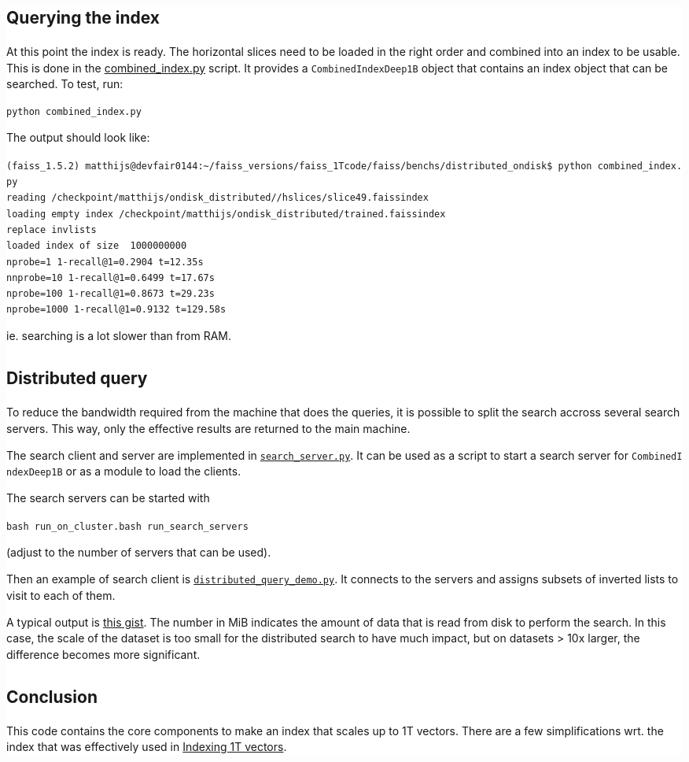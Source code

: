 ## Querying the index

At this point the index is ready. 
The horizontal slices need to be loaded in the right order and combined into an index to be usable. 
This is done in the [combined_index.py](combined_index.py) script. 
It provides a `CombinedIndexDeep1B` object that contains an index object that can be searched. 
To test, run: 
```
python combined_index.py
```
The output should look like: 
```
(faiss_1.5.2) matthijs@devfair0144:~/faiss_versions/faiss_1Tcode/faiss/benchs/distributed_ondisk$ python combined_index.py
reading /checkpoint/matthijs/ondisk_distributed//hslices/slice49.faissindex
loading empty index /checkpoint/matthijs/ondisk_distributed/trained.faissindex
replace invlists
loaded index of size  1000000000
nprobe=1 1-recall@1=0.2904 t=12.35s
nnprobe=10 1-recall@1=0.6499 t=17.67s
nprobe=100 1-recall@1=0.8673 t=29.23s
nprobe=1000 1-recall@1=0.9132 t=129.58s
```
ie. searching is a lot slower than from RAM. 

## Distributed query

To reduce the bandwidth required from the machine that does the queries, it is possible to split the search accross several search servers. 
This way, only the effective results are returned to the main machine.

The search client and server are implemented in [`search_server.py`](search_server.py). 
It can be used as a script to start a search server for `CombinedIndexDeep1B` or as a module to load the clients.

The search servers can be started with 
```
bash run_on_cluster.bash run_search_servers
```
(adjust to the number of servers that can be used). 

Then an example of search client is [`distributed_query_demo.py`](distributed_query_demo.py). 
It connects to the servers and assigns subsets of inverted lists to visit to each of them.

A typical output is [this gist](https://gist.github.com/mdouze/1585b9854a9a2437d71f2b2c3c05c7c5). 
The number in MiB indicates the amount of data that is read from disk to perform the search.
In this case, the scale of the dataset is too small for the distributed search to have much impact, but on datasets > 10x larger, the difference becomes more significant.

## Conclusion

This code contains the core components to make an index that scales up to 1T vectors. 
There are a few simplifications wrt. the index that was effectively used in [Indexing 1T vectors](https://github.com/facebookresearch/faiss/wiki/Indexing-1T-vectors).  
